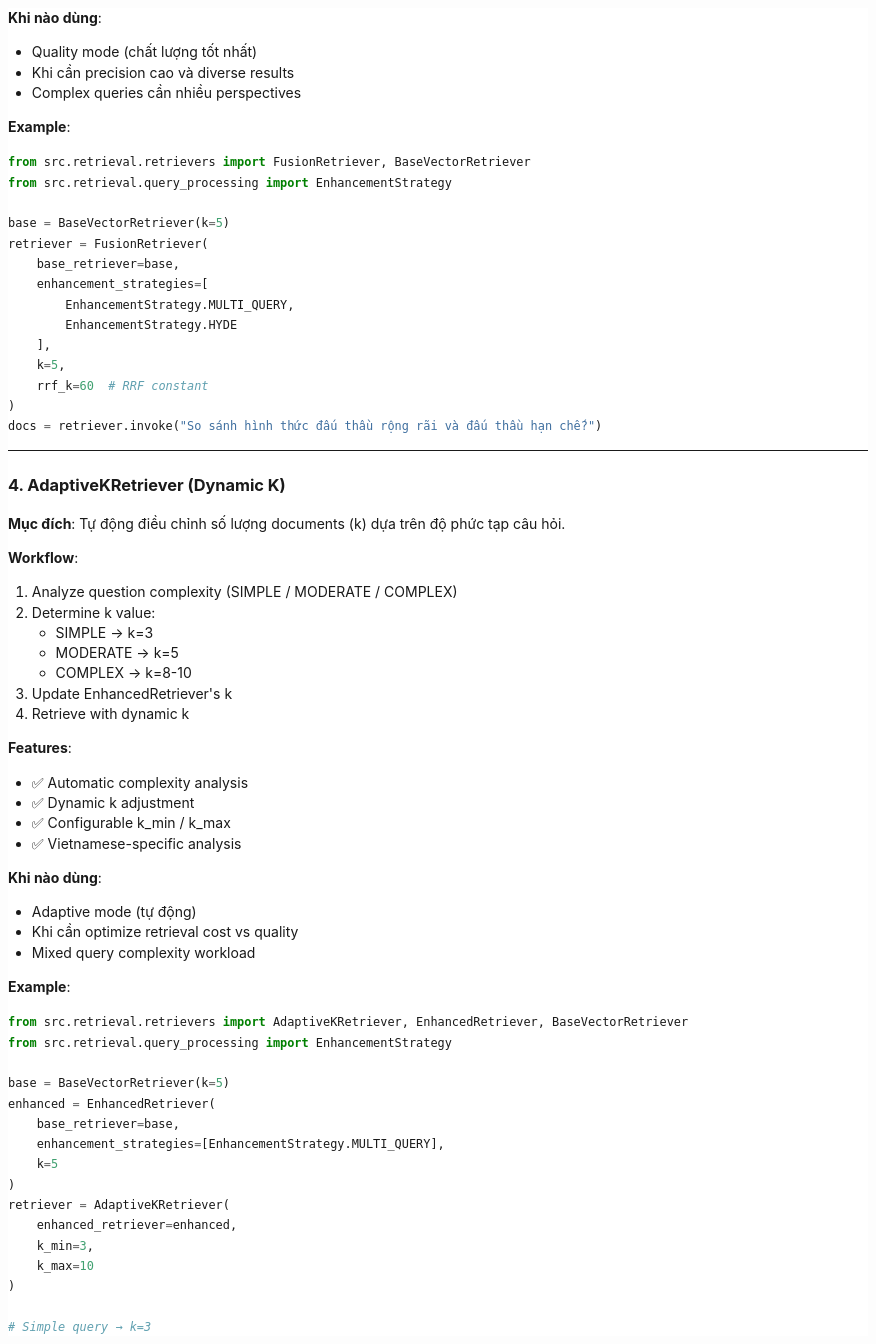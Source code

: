 **Khi nào dùng**:
- Quality mode (chất lượng tốt nhất)
- Khi cần precision cao và diverse results
- Complex queries cần nhiều perspectives

**Example**:
```python
from src.retrieval.retrievers import FusionRetriever, BaseVectorRetriever
from src.retrieval.query_processing import EnhancementStrategy

base = BaseVectorRetriever(k=5)
retriever = FusionRetriever(
    base_retriever=base,
    enhancement_strategies=[
        EnhancementStrategy.MULTI_QUERY,
        EnhancementStrategy.HYDE
    ],
    k=5,
    rrf_k=60  # RRF constant
)
docs = retriever.invoke("So sánh hình thức đấu thầu rộng rãi và đấu thầu hạn chế?")
```

---

### 4. **AdaptiveKRetriever** (Dynamic K)

**Mục đích**: Tự động điều chỉnh số lượng documents (k) dựa trên độ phức tạp câu hỏi.

**Workflow**:
1. Analyze question complexity (SIMPLE / MODERATE / COMPLEX)
2. Determine k value:
   - SIMPLE → k=3
   - MODERATE → k=5
   - COMPLEX → k=8-10
3. Update EnhancedRetriever's k
4. Retrieve with dynamic k

**Features**:
- ✅ Automatic complexity analysis
- ✅ Dynamic k adjustment
- ✅ Configurable k_min / k_max
- ✅ Vietnamese-specific analysis

**Khi nào dùng**:
- Adaptive mode (tự động)
- Khi cần optimize retrieval cost vs quality
- Mixed query complexity workload

**Example**:
```python
from src.retrieval.retrievers import AdaptiveKRetriever, EnhancedRetriever, BaseVectorRetriever
from src.retrieval.query_processing import EnhancementStrategy

base = BaseVectorRetriever(k=5)
enhanced = EnhancedRetriever(
    base_retriever=base,
    enhancement_strategies=[EnhancementStrategy.MULTI_QUERY],
    k=5
)
retriever = AdaptiveKRetriever(
    enhanced_retriever=enhanced,
    k_min=3,
    k_max=10
)

# Simple query → k=3
```